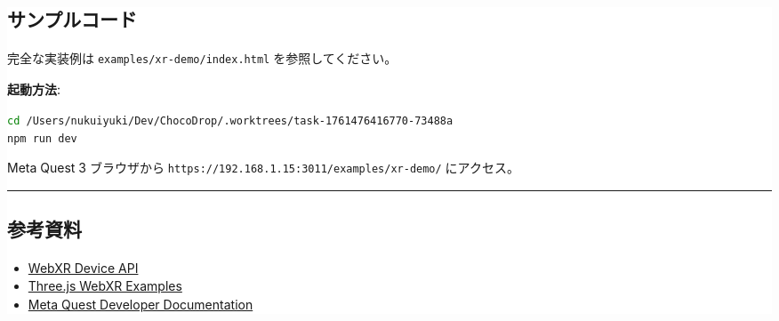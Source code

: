 
## サンプルコード

完全な実装例は `examples/xr-demo/index.html` を参照してください。

**起動方法**:
```bash
cd /Users/nukuiyuki/Dev/ChocoDrop/.worktrees/task-1761476416770-73488a
npm run dev
```

Meta Quest 3 ブラウザから `https://192.168.1.15:3011/examples/xr-demo/` にアクセス。

---

## 参考資料

- [WebXR Device API](https://www.w3.org/TR/webxr/)
- [Three.js WebXR Examples](https://threejs.org/examples/?q=webxr)
- [Meta Quest Developer Documentation](https://developer.oculus.com/documentation/web/webxr-gs/)
